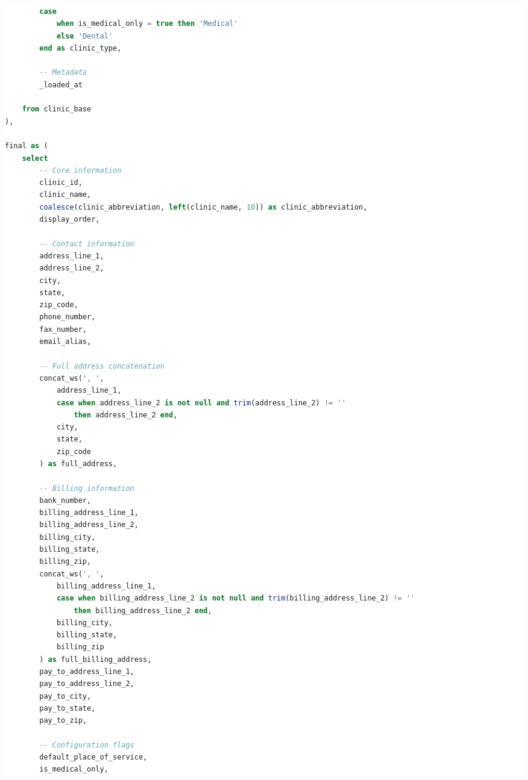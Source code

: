 ```sql
        case
            when is_medical_only = true then 'Medical'
            else 'Dental'
        end as clinic_type,
        
        -- Metadata
        _loaded_at
        
    from clinic_base
),

final as (
    select
        -- Core information
        clinic_id,
        clinic_name,
        coalesce(clinic_abbreviation, left(clinic_name, 10)) as clinic_abbreviation,
        display_order,
        
        -- Contact information
        address_line_1,
        address_line_2,
        city,
        state,
        zip_code,
        phone_number,
        fax_number,
        email_alias,
        
        -- Full address concatenation
        concat_ws(', ',
            address_line_1,
            case when address_line_2 is not null and trim(address_line_2) != '' 
                then address_line_2 end,
            city,
            state,
            zip_code
        ) as full_address,
        
        -- Billing information
        bank_number,
        billing_address_line_1,
        billing_address_line_2,
        billing_city,
        billing_state,
        billing_zip,
        concat_ws(', ',
            billing_address_line_1,
            case when billing_address_line_2 is not null and trim(billing_address_line_2) != ''
                then billing_address_line_2 end,
            billing_city,
            billing_state,
            billing_zip
        ) as full_billing_address,
        pay_to_address_line_1,
        pay_to_address_line_2,
        pay_to_city,
        pay_to_state,
        pay_to_zip,
        
        -- Configuration flags
        default_place_of_service,
        is_medical_only,
```